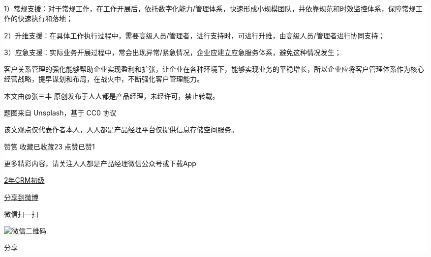 1）常规支援：对于常规工作，在工作开展后，依托数字化能力/管理体系，快速形成小规模团队，并依靠规范和时效监控体系，保障常规工作的快速执行和落地；

2）升维支援：在具体工作执行过程中，需要高级人员/管理者，进行支持时，可进行升维，由高级人员/管理者进行协同支持；

3）应急支援：实际业务开展过程中，常会出现异常/紧急情况，企业应建立应急服务体系，避免这种情况发生；

客户关系管理的强化能够帮助企业实现盈利和扩张，让企业在各种环境下，能够实现业务的平稳增长，所以企业应将客户管理体系作为核心经营战略，提早谋划和布局，在战火中，不断强化客户管理能力。

本文由@张三丰 原创发布于人人都是产品经理，未经许可，禁止转载。

题图来自 Unsplash，基于 CC0 协议

该文观点仅代表作者本人，人人都是产品经理平台仅提供信息存储空间服务。

赞赏 收藏已收藏23 点赞已赞1

更多精彩内容，请关注人人都是产品经理微信公众号或下载App

[2年](https://www.woshipm.com/tag/2%e5%b9%b4)[CRM](https://www.woshipm.com/tag/crm)[初级](https://www.woshipm.com/tag/%e5%88%9d%e7%ba%a7)

[分享到微博](https://service.weibo.com/share/share.php?appkey=2775287854&title=1基3维：打造B2B客户关系管理体系（CRM）&url=https://www.woshipm.com/user-research/5474450.html&pic=https://image.woshipm.com/wp-files/2023/04/xCwQNoNmNDjNnSl9fxaj.jpg)

微信扫一扫

![微信二维码](https://api.pwmqr.com/qrcode/create/?url=https://www.woshipm.com/user-research/5474450.html)

分享